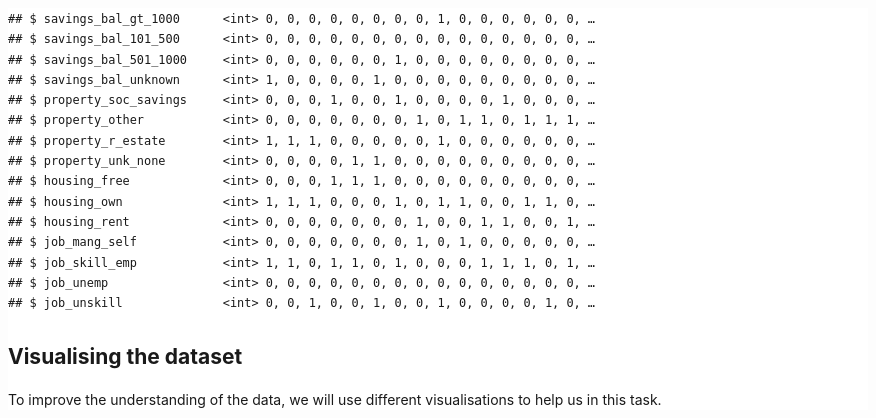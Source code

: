     ## $ savings_bal_gt_1000      <int> 0, 0, 0, 0, 0, 0, 0, 0, 1, 0, 0, 0, 0, 0, 0, …
    ## $ savings_bal_101_500      <int> 0, 0, 0, 0, 0, 0, 0, 0, 0, 0, 0, 0, 0, 0, 0, …
    ## $ savings_bal_501_1000     <int> 0, 0, 0, 0, 0, 0, 1, 0, 0, 0, 0, 0, 0, 0, 0, …
    ## $ savings_bal_unknown      <int> 1, 0, 0, 0, 0, 1, 0, 0, 0, 0, 0, 0, 0, 0, 0, …
    ## $ property_soc_savings     <int> 0, 0, 0, 1, 0, 0, 1, 0, 0, 0, 0, 1, 0, 0, 0, …
    ## $ property_other           <int> 0, 0, 0, 0, 0, 0, 0, 1, 0, 1, 1, 0, 1, 1, 1, …
    ## $ property_r_estate        <int> 1, 1, 1, 0, 0, 0, 0, 0, 1, 0, 0, 0, 0, 0, 0, …
    ## $ property_unk_none        <int> 0, 0, 0, 0, 1, 1, 0, 0, 0, 0, 0, 0, 0, 0, 0, …
    ## $ housing_free             <int> 0, 0, 0, 1, 1, 1, 0, 0, 0, 0, 0, 0, 0, 0, 0, …
    ## $ housing_own              <int> 1, 1, 1, 0, 0, 0, 1, 0, 1, 1, 0, 0, 1, 1, 0, …
    ## $ housing_rent             <int> 0, 0, 0, 0, 0, 0, 0, 1, 0, 0, 1, 1, 0, 0, 1, …
    ## $ job_mang_self            <int> 0, 0, 0, 0, 0, 0, 0, 1, 0, 1, 0, 0, 0, 0, 0, …
    ## $ job_skill_emp            <int> 1, 1, 0, 1, 1, 0, 1, 0, 0, 0, 1, 1, 1, 0, 1, …
    ## $ job_unemp                <int> 0, 0, 0, 0, 0, 0, 0, 0, 0, 0, 0, 0, 0, 0, 0, …
    ## $ job_unskill              <int> 0, 0, 1, 0, 0, 1, 0, 0, 1, 0, 0, 0, 0, 1, 0, …

## Visualising the dataset

To improve the understanding of the data, we will use different
visualisations to help us in this task.
